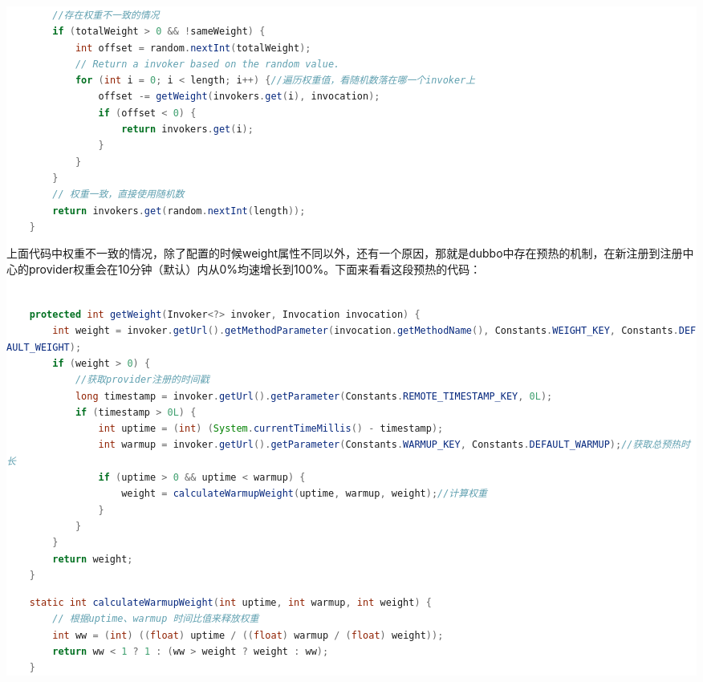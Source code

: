 ```java
        //存在权重不一致的情况
        if (totalWeight > 0 && !sameWeight) {
            int offset = random.nextInt(totalWeight);
            // Return a invoker based on the random value.
            for (int i = 0; i < length; i++) {//遍历权重值，看随机数落在哪一个invoker上
                offset -= getWeight(invokers.get(i), invocation);
                if (offset < 0) {
                    return invokers.get(i);
                }
            }
        }
        // 权重一致，直接使用随机数
        return invokers.get(random.nextInt(length));
    }
```
上面代码中权重不一致的情况，除了配置的时候weight属性不同以外，还有一个原因，那就是dubbo中存在预热的机制，在新注册到注册中心的provider权重会在10分钟（默认）内从0%均速增长到100%。下面来看看这段预热的代码：

```java

    protected int getWeight(Invoker<?> invoker, Invocation invocation) {
        int weight = invoker.getUrl().getMethodParameter(invocation.getMethodName(), Constants.WEIGHT_KEY, Constants.DEFAULT_WEIGHT);
        if (weight > 0) {
            //获取provider注册的时间戳
            long timestamp = invoker.getUrl().getParameter(Constants.REMOTE_TIMESTAMP_KEY, 0L);
            if (timestamp > 0L) {
                int uptime = (int) (System.currentTimeMillis() - timestamp);
                int warmup = invoker.getUrl().getParameter(Constants.WARMUP_KEY, Constants.DEFAULT_WARMUP);//获取总预热时长
                if (uptime > 0 && uptime < warmup) {
                    weight = calculateWarmupWeight(uptime, warmup, weight);//计算权重
                }
            }
        }
        return weight;
    }
```

```java
    static int calculateWarmupWeight(int uptime, int warmup, int weight) {
        // 根据uptime、warmup 时间比值来释放权重
        int ww = (int) ((float) uptime / ((float) warmup / (float) weight)); 
        return ww < 1 ? 1 : (ww > weight ? weight : ww); 
    }
```








 